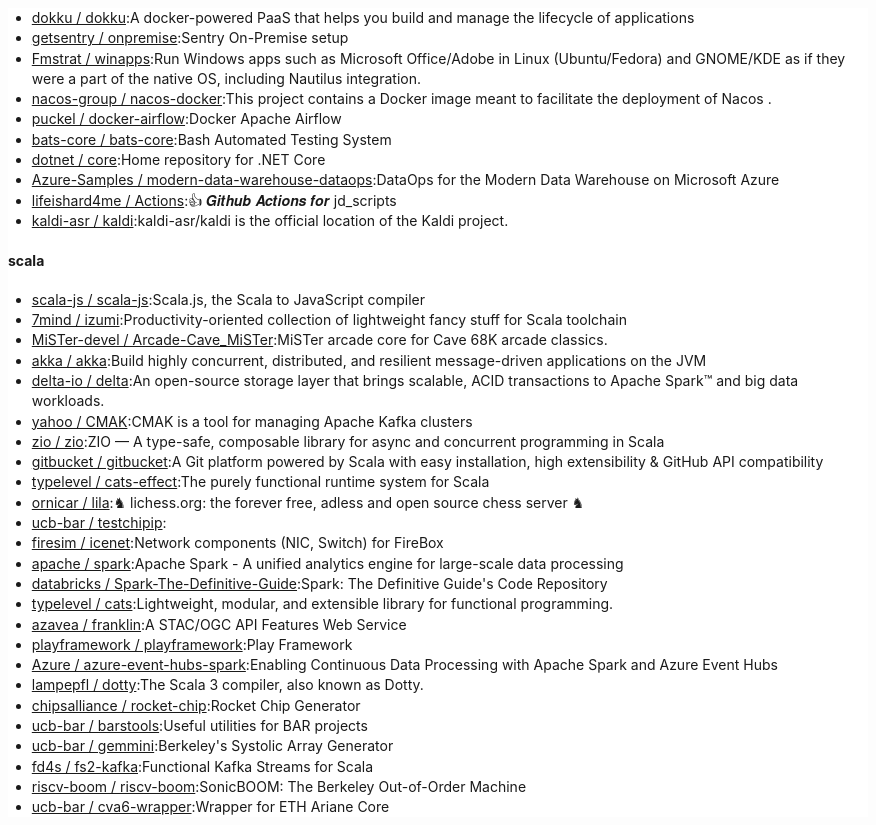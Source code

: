 * [dokku / dokku](https://github.com/dokku/dokku):A docker-powered PaaS that helps you build and manage the lifecycle of applications
* [getsentry / onpremise](https://github.com/getsentry/onpremise):Sentry On-Premise setup
* [Fmstrat / winapps](https://github.com/Fmstrat/winapps):Run Windows apps such as Microsoft Office/Adobe in Linux (Ubuntu/Fedora) and GNOME/KDE as if they were a part of the native OS, including Nautilus integration.
* [nacos-group / nacos-docker](https://github.com/nacos-group/nacos-docker):This project contains a Docker image meant to facilitate the deployment of Nacos .
* [puckel / docker-airflow](https://github.com/puckel/docker-airflow):Docker Apache Airflow
* [bats-core / bats-core](https://github.com/bats-core/bats-core):Bash Automated Testing System
* [dotnet / core](https://github.com/dotnet/core):Home repository for .NET Core
* [Azure-Samples / modern-data-warehouse-dataops](https://github.com/Azure-Samples/modern-data-warehouse-dataops):DataOps for the Modern Data Warehouse on Microsoft Azure
* [lifeishard4me / Actions](https://github.com/lifeishard4me/Actions):👍 𝑮𝒊𝒕𝒉𝒖𝒃 𝑨𝒄𝒕𝒊𝒐𝒏𝒔 𝒇𝒐𝒓 jd_scripts
* [kaldi-asr / kaldi](https://github.com/kaldi-asr/kaldi):kaldi-asr/kaldi is the official location of the Kaldi project.

#### scala
* [scala-js / scala-js](https://github.com/scala-js/scala-js):Scala.js, the Scala to JavaScript compiler
* [7mind / izumi](https://github.com/7mind/izumi):Productivity-oriented collection of lightweight fancy stuff for Scala toolchain
* [MiSTer-devel / Arcade-Cave_MiSTer](https://github.com/MiSTer-devel/Arcade-Cave_MiSTer):MiSTer arcade core for Cave 68K arcade classics.
* [akka / akka](https://github.com/akka/akka):Build highly concurrent, distributed, and resilient message-driven applications on the JVM
* [delta-io / delta](https://github.com/delta-io/delta):An open-source storage layer that brings scalable, ACID transactions to Apache Spark™ and big data workloads.
* [yahoo / CMAK](https://github.com/yahoo/CMAK):CMAK is a tool for managing Apache Kafka clusters
* [zio / zio](https://github.com/zio/zio):ZIO — A type-safe, composable library for async and concurrent programming in Scala
* [gitbucket / gitbucket](https://github.com/gitbucket/gitbucket):A Git platform powered by Scala with easy installation, high extensibility & GitHub API compatibility
* [typelevel / cats-effect](https://github.com/typelevel/cats-effect):The purely functional runtime system for Scala
* [ornicar / lila](https://github.com/ornicar/lila):♞ lichess.org: the forever free, adless and open source chess server ♞
* [ucb-bar / testchipip](https://github.com/ucb-bar/testchipip):
* [firesim / icenet](https://github.com/firesim/icenet):Network components (NIC, Switch) for FireBox
* [apache / spark](https://github.com/apache/spark):Apache Spark - A unified analytics engine for large-scale data processing
* [databricks / Spark-The-Definitive-Guide](https://github.com/databricks/Spark-The-Definitive-Guide):Spark: The Definitive Guide's Code Repository
* [typelevel / cats](https://github.com/typelevel/cats):Lightweight, modular, and extensible library for functional programming.
* [azavea / franklin](https://github.com/azavea/franklin):A STAC/OGC API Features Web Service
* [playframework / playframework](https://github.com/playframework/playframework):Play Framework
* [Azure / azure-event-hubs-spark](https://github.com/Azure/azure-event-hubs-spark):Enabling Continuous Data Processing with Apache Spark and Azure Event Hubs
* [lampepfl / dotty](https://github.com/lampepfl/dotty):The Scala 3 compiler, also known as Dotty.
* [chipsalliance / rocket-chip](https://github.com/chipsalliance/rocket-chip):Rocket Chip Generator
* [ucb-bar / barstools](https://github.com/ucb-bar/barstools):Useful utilities for BAR projects
* [ucb-bar / gemmini](https://github.com/ucb-bar/gemmini):Berkeley's Systolic Array Generator
* [fd4s / fs2-kafka](https://github.com/fd4s/fs2-kafka):Functional Kafka Streams for Scala
* [riscv-boom / riscv-boom](https://github.com/riscv-boom/riscv-boom):SonicBOOM: The Berkeley Out-of-Order Machine
* [ucb-bar / cva6-wrapper](https://github.com/ucb-bar/cva6-wrapper):Wrapper for ETH Ariane Core
